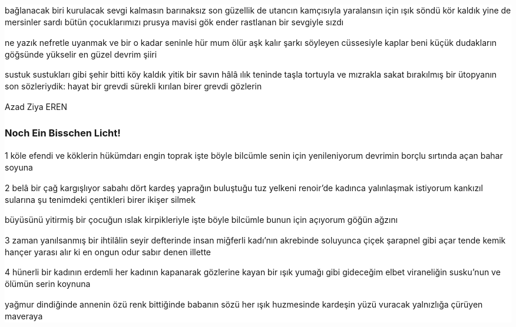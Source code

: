 bağlanacak biri kurulacak sevgi kalmasın
barınaksız son güzellik de utancın kamçısıyla 
yaralansın için ışık söndü kör kaldık 
yine de mersinler sardı bütün çocuklarımızı 
prusya mavisi gök ender rastlanan bir sevgiyle sızdı 

ne yazık nefretle uyanmak ve bir o kadar seninle hür
mum ölür aşk kalır şarkı söyleyen cüssesiyle 
kaplar beni küçük dudakların
göğsünde yükselir en güzel devrim şiiri

sustuk sustukları gibi 
şehir bitti köy kaldık yitik bir savın hâlâ ılık teninde 
taşla 
tortuyla 
ve mızrakla sakat bırakılmış bir ütopyanın 
son sözleriydik: hayat bir grevdi sürekli kırılan
birer grevdi gözlerin

Azad Ziya EREN

### Noch Ein Bisschen Licht!

1
köle 
efendi ve köklerin hükümdarı engin toprak
işte böyle bilcümle senin için yenileniyorum
devrimin borçlu sırtında açan bahar soyuna

2
belâ bir çağ kargışlıyor sabahı 
dört kardeş yaprağın buluştuğu tuz  yelkeni
renoir’de kadınca yalınlaşmak istiyorum kankızıl
sularına
şu tenimdeki çentikleri birer ikişer silmek

büyüsünü yitirmiş bir çocuğun ıslak kirpikleriyle
işte böyle bilcümle bunun için açıyorum göğün ağzını

3
zaman yanılsanmış bir ihtilâlin seyir defterinde
insan miğferli kadı’nın akrebinde soluyunca
çiçek şarapnel gibi açar tende 
kemik hançer yarası alır 
ki en ongun odur sabır denen illette 

4
hünerli bir kadının
erdemli her kadının kapanarak gözlerine
kayan bir ışık yumağı gibi gideceğim elbet 
viraneliğin susku’nun ve ölümün serin koynuna

yağmur dindiğinde annenin özü
renk bittiğinde babanın sözü
her ışık huzmesinde kardeşin yüzü vuracak
yalnızlığa çürüyen maveraya
